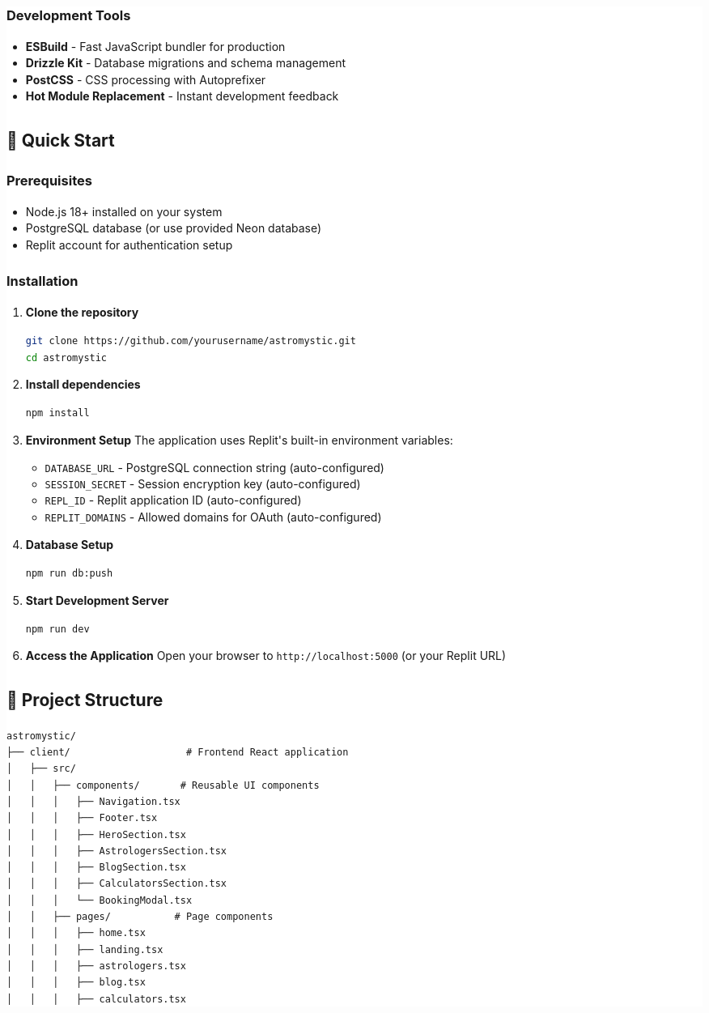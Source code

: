 ### Development Tools
- **ESBuild** - Fast JavaScript bundler for production
- **Drizzle Kit** - Database migrations and schema management
- **PostCSS** - CSS processing with Autoprefixer
- **Hot Module Replacement** - Instant development feedback

## 🚀 Quick Start

### Prerequisites
- Node.js 18+ installed on your system
- PostgreSQL database (or use provided Neon database)
- Replit account for authentication setup

### Installation

1. **Clone the repository**
   ```bash
   git clone https://github.com/yourusername/astromystic.git
   cd astromystic
   ```

2. **Install dependencies**
   ```bash
   npm install
   ```

3. **Environment Setup**
   The application uses Replit's built-in environment variables:
   - `DATABASE_URL` - PostgreSQL connection string (auto-configured)
   - `SESSION_SECRET` - Session encryption key (auto-configured)
   - `REPL_ID` - Replit application ID (auto-configured)
   - `REPLIT_DOMAINS` - Allowed domains for OAuth (auto-configured)

4. **Database Setup**
   ```bash
   npm run db:push
   ```

5. **Start Development Server**
   ```bash
   npm run dev
   ```

6. **Access the Application**
   Open your browser to `http://localhost:5000` (or your Replit URL)

## 📁 Project Structure

```
astromystic/
├── client/                    # Frontend React application
│   ├── src/
│   │   ├── components/       # Reusable UI components
│   │   │   ├── Navigation.tsx
│   │   │   ├── Footer.tsx
│   │   │   ├── HeroSection.tsx
│   │   │   ├── AstrologersSection.tsx
│   │   │   ├── BlogSection.tsx
│   │   │   ├── CalculatorsSection.tsx
│   │   │   └── BookingModal.tsx
│   │   ├── pages/           # Page components
│   │   │   ├── home.tsx
│   │   │   ├── landing.tsx
│   │   │   ├── astrologers.tsx
│   │   │   ├── blog.tsx
│   │   │   ├── calculators.tsx
```